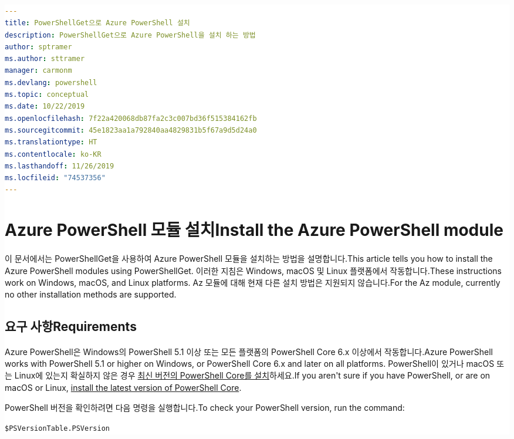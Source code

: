 ```yaml
---
title: PowerShellGet으로 Azure PowerShell 설치
description: PowerShellGet으로 Azure PowerShell을 설치 하는 방법
author: sptramer
ms.author: sttramer
manager: carmonm
ms.devlang: powershell
ms.topic: conceptual
ms.date: 10/22/2019
ms.openlocfilehash: 7f22a420068db87fa2c3c007bd36f515384162fb
ms.sourcegitcommit: 45e1823aa1a792840aa4829831b5f67a9d5d24a0
ms.translationtype: HT
ms.contentlocale: ko-KR
ms.lasthandoff: 11/26/2019
ms.locfileid: "74537356"
---
```

# <a name="install-the-azure-powershell-module"></a><span data-ttu-id="528cf-103">Azure PowerShell 모듈 설치</span><span class="sxs-lookup"><span data-stu-id="528cf-103">Install the Azure PowerShell module</span></span>

<span data-ttu-id="528cf-104">이 문서에서는 PowerShellGet을 사용하여 Azure PowerShell 모듈을 설치하는 방법을 설명합니다.</span><span class="sxs-lookup"><span data-stu-id="528cf-104">This article tells you how to install the Azure PowerShell modules using PowerShellGet.</span></span> <span data-ttu-id="528cf-105">이러한 지침은 Windows, macOS 및 Linux 플랫폼에서 작동합니다.</span><span class="sxs-lookup"><span data-stu-id="528cf-105">These instructions work on Windows, macOS, and Linux platforms.</span></span> <span data-ttu-id="528cf-106">Az 모듈에 대해 현재 다른 설치 방법은 지원되지 않습니다.</span><span class="sxs-lookup"><span data-stu-id="528cf-106">For the Az module, currently no other installation methods are supported.</span></span>

## <a name="requirements"></a><span data-ttu-id="528cf-107">요구 사항</span><span class="sxs-lookup"><span data-stu-id="528cf-107">Requirements</span></span>

<span data-ttu-id="528cf-108">Azure PowerShell은 Windows의 PowerShell 5.1 이상 또는 모든 플랫폼의 PowerShell Core 6.x 이상에서 작동합니다.</span><span class="sxs-lookup"><span data-stu-id="528cf-108">Azure PowerShell works with PowerShell 5.1 or higher on Windows, or PowerShell Core 6.x and later on all platforms.</span></span> <span data-ttu-id="528cf-109">PowerShell이 있거나 macOS 또는 Linux에 있는지 확실하지 않은 경우 [최신 버전의 PowerShell Core를 설치](/powershell/scripting/install/installing-powershell#powershell-core)하세요.</span><span class="sxs-lookup"><span data-stu-id="528cf-109">If you aren't sure if you have PowerShell, or are on macOS or Linux, [install the latest version of PowerShell Core](/powershell/scripting/install/installing-powershell#powershell-core).</span></span>

<span data-ttu-id="528cf-110">PowerShell 버전을 확인하려면 다음 명령을 실행합니다.</span><span class="sxs-lookup"><span data-stu-id="528cf-110">To check your PowerShell version, run the command:</span></span>

```powershell-interactive
$PSVersionTable.PSVersion
```
